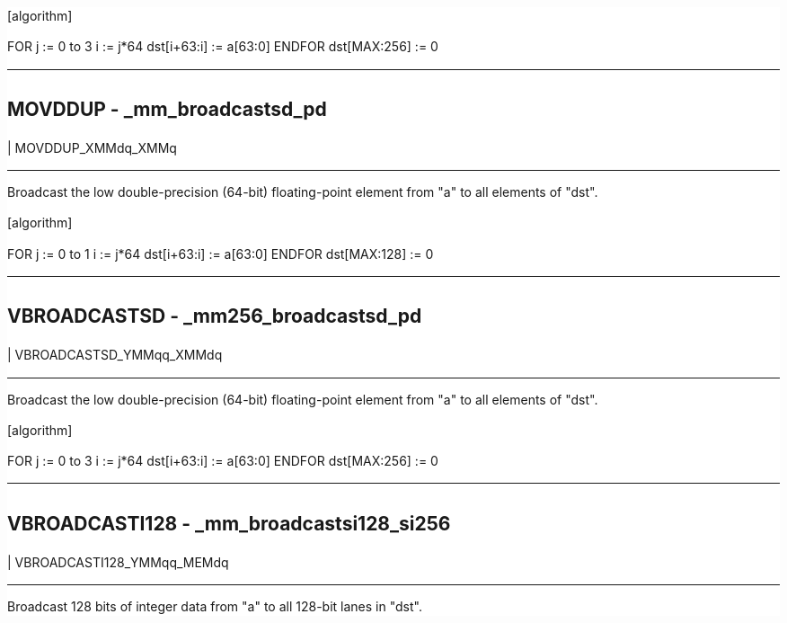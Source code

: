 [algorithm]

FOR j := 0 to 3
    i := j*64
    dst[i+63:i] := a[63:0]
ENDFOR
dst[MAX:256] := 0

--------------------------------------------------------------------------------------------------------------

## MOVDDUP - _mm_broadcastsd_pd

| MOVDDUP_XMMdq_XMMq

--------------------------------------------------------------------------------------------------------------
Broadcast the low double-precision (64-bit) floating-point element from "a" to all elements of "dst".

[algorithm]

FOR j := 0 to 1
    i := j*64
    dst[i+63:i] := a[63:0]
ENDFOR
dst[MAX:128] := 0

--------------------------------------------------------------------------------------------------------------

## VBROADCASTSD - _mm256_broadcastsd_pd

| VBROADCASTSD_YMMqq_XMMdq

--------------------------------------------------------------------------------------------------------------
Broadcast the low double-precision (64-bit) floating-point element from "a" to all elements of "dst".

[algorithm]

FOR j := 0 to 3
    i := j*64
    dst[i+63:i] := a[63:0]
ENDFOR
dst[MAX:256] := 0

--------------------------------------------------------------------------------------------------------------

## VBROADCASTI128 - _mm_broadcastsi128_si256

| VBROADCASTI128_YMMqq_MEMdq

--------------------------------------------------------------------------------------------------------------
Broadcast 128 bits of integer data from "a" to all 128-bit lanes in "dst".
